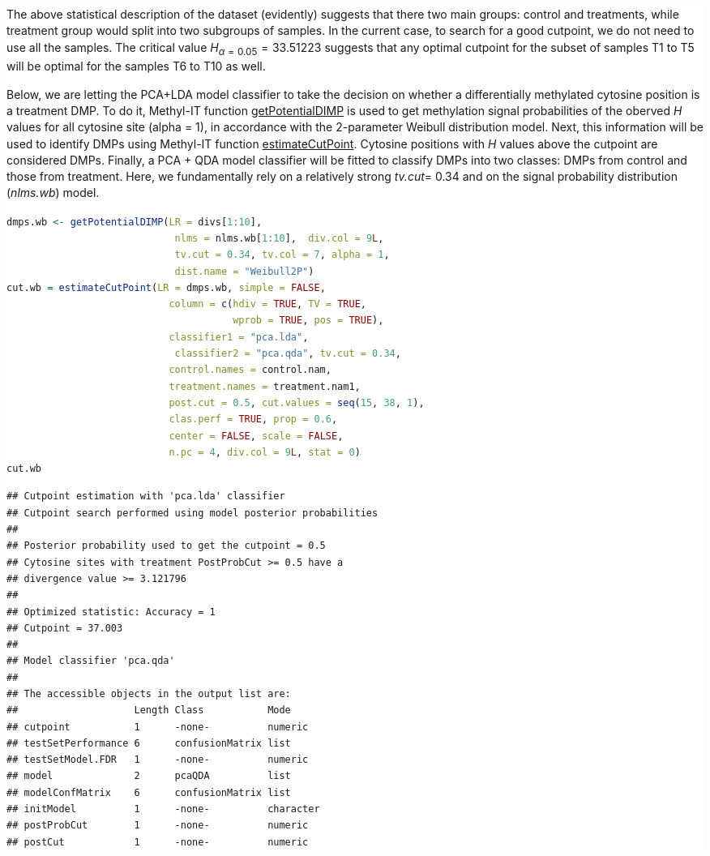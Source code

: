 The above statistical description of the dataset (evidently) suggests that there
two main groups: control and treatments, while treatment group would split into
two subgroups of samples. In the current case, to search for a good cutpoint, we
do not need to use all the samples. The critical value
$H_{\alpha=0.05}=33.51223$ suggests that any optimal cutpoint for the subset of
samples T1 to T5 will be optimal for the samples T6 to T10 as well.


Below, we are letting the PCA+LDA model classifier to take the decision on
whether a differentially methylated cytosine position is a treatment DMP. To do
it, Methyl-IT function
[getPotentialDIMP](https://genomaths.github.io/MethylIT_HTML_Manual/getPotentialDIMP.html)
is used to get methylation signal probabilities of the oberved $H$ values for
all cytosine site (alpha = 1), in accordance with the 2-parameter Weibull
distribution model. Next, this information will be used to identify DMPs using
Methyl-IT function
[estimateCutPoint](https://genomaths.github.io/MethylIT_HTML_Manual/estimateCutPoint.html).
Cytosine positions with $H$ values above the cutpoint are considered DMPs.
Finally, a PCA + QDA model classifier will be fitted to classify DMPs into two
classes: DMPs from control and those from treatment. Here, we fundamentally rely
on a relatively strong *tv.cut*= 0.34 and on the signal probability distribution
(*nlms.wb*) model.


```r
dmps.wb <- getPotentialDIMP(LR = divs[1:10],
                             nlms = nlms.wb[1:10],  div.col = 9L, 
                             tv.cut = 0.34, tv.col = 7, alpha = 1, 
                             dist.name = "Weibull2P")
cut.wb = estimateCutPoint(LR = dmps.wb, simple = FALSE,
                            column = c(hdiv = TRUE, TV = TRUE, 
                                       wprob = TRUE, pos = TRUE),
                            classifier1 = "pca.lda", 
                             classifier2 = "pca.qda", tv.cut = 0.34,
                            control.names = control.nam, 
                            treatment.names = treatment.nam1,
                            post.cut = 0.5, cut.values = seq(15, 38, 1),
                            clas.perf = TRUE, prop = 0.6,
                            center = FALSE, scale = FALSE,
                            n.pc = 4, div.col = 9L, stat = 0)
cut.wb
```

```
## Cutpoint estimation with 'pca.lda' classifier 
## Cutpoint search performed using model posterior probabilities 
## 
## Posterior probability used to get the cutpoint = 0.5 
## Cytosine sites with treatment PostProbCut >= 0.5 have a 
## divergence value >= 3.121796 
## 
## Optimized statistic: Accuracy = 1 
## Cutpoint = 37.003 
## 
## Model classifier 'pca.qda' 
## 
## The accessible objects in the output list are: 
##                    Length Class           Mode     
## cutpoint           1      -none-          numeric  
## testSetPerformance 6      confusionMatrix list     
## testSetModel.FDR   1      -none-          numeric  
## model              2      pcaQDA          list     
## modelConfMatrix    6      confusionMatrix list     
## initModel          1      -none-          character
## postProbCut        1      -none-          numeric  
## postCut            1      -none-          numeric  
```